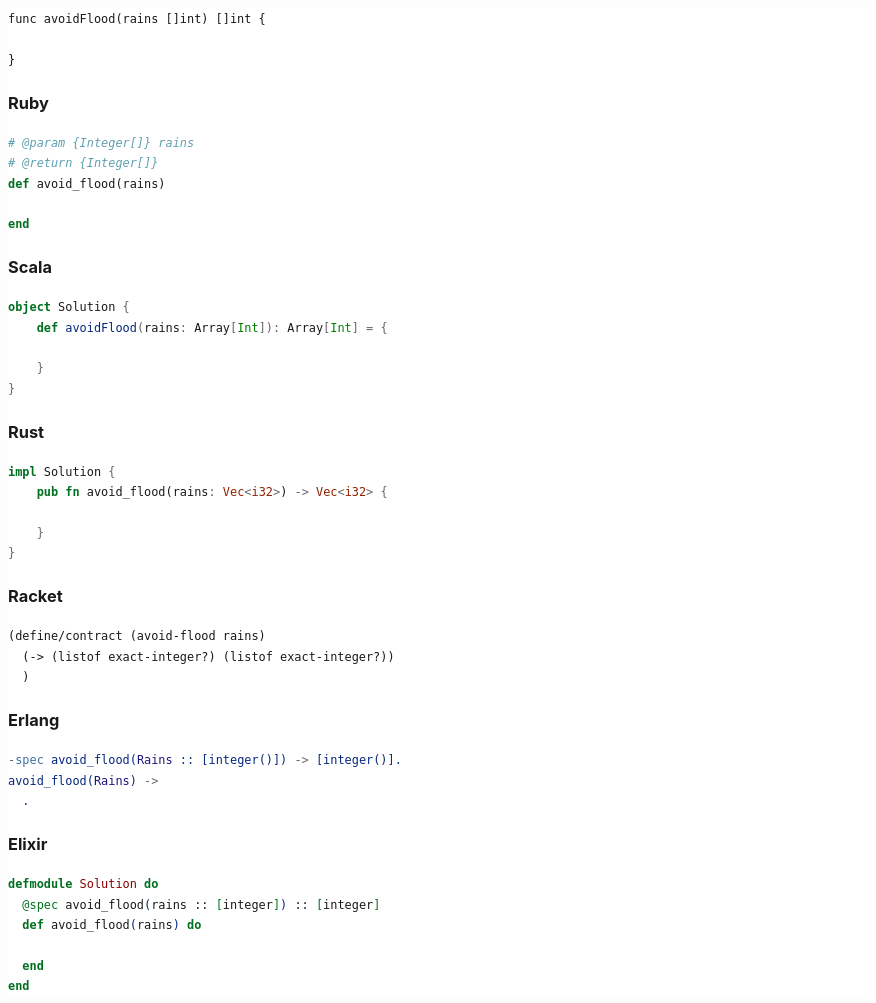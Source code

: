 ```golang
func avoidFlood(rains []int) []int {
    
}
```

### Ruby

```ruby
# @param {Integer[]} rains
# @return {Integer[]}
def avoid_flood(rains)
    
end
```

### Scala

```scala
object Solution {
    def avoidFlood(rains: Array[Int]): Array[Int] = {
        
    }
}
```

### Rust

```rust
impl Solution {
    pub fn avoid_flood(rains: Vec<i32>) -> Vec<i32> {
        
    }
}
```

### Racket

```racket
(define/contract (avoid-flood rains)
  (-> (listof exact-integer?) (listof exact-integer?))
  )
```

### Erlang

```erlang
-spec avoid_flood(Rains :: [integer()]) -> [integer()].
avoid_flood(Rains) ->
  .
```

### Elixir

```elixir
defmodule Solution do
  @spec avoid_flood(rains :: [integer]) :: [integer]
  def avoid_flood(rains) do
    
  end
end
```
